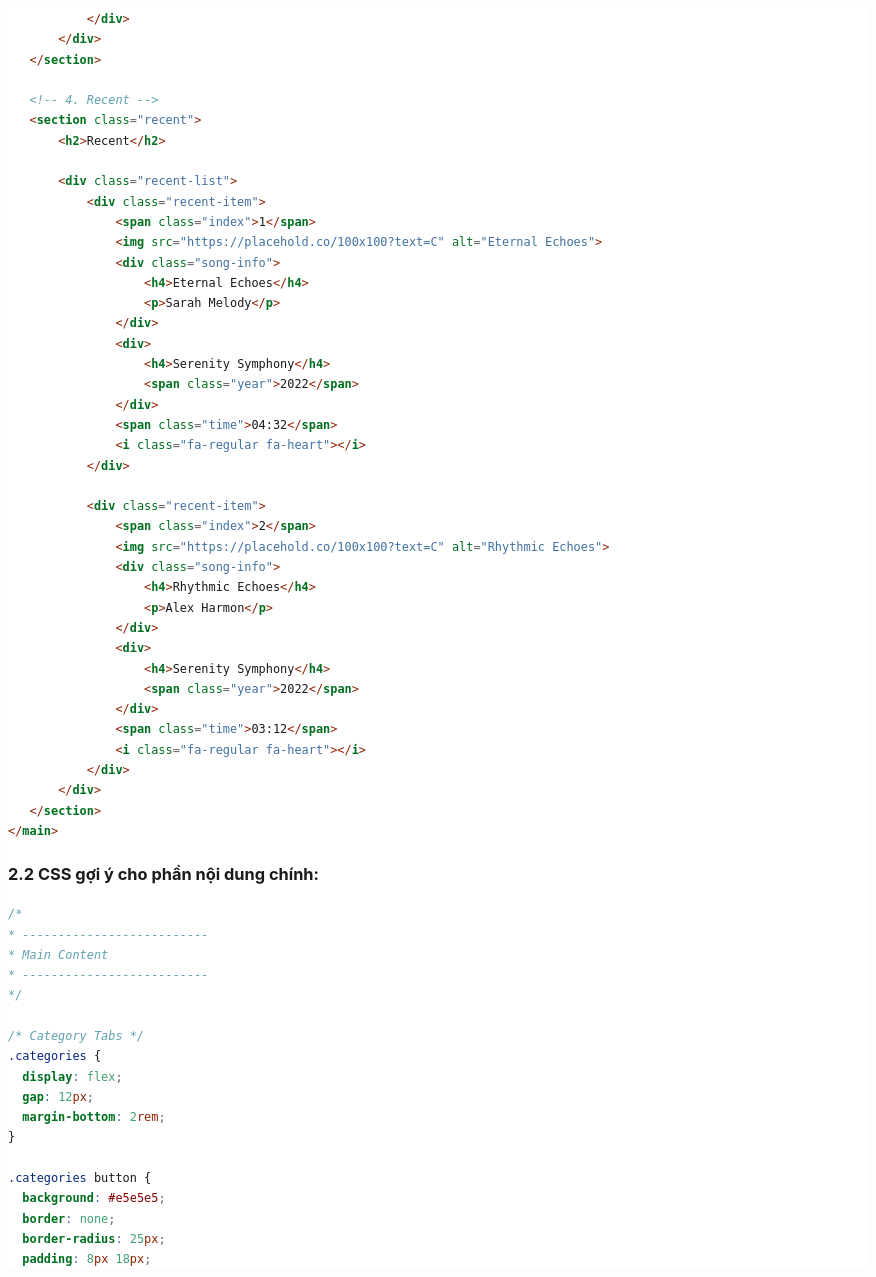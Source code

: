 ```html
           </div>
       </div>
   </section>

   <!-- 4. Recent -->
   <section class="recent">
       <h2>Recent</h2>

       <div class="recent-list">
           <div class="recent-item">
               <span class="index">1</span>
               <img src="https://placehold.co/100x100?text=C" alt="Eternal Echoes">
               <div class="song-info">
                   <h4>Eternal Echoes</h4>
                   <p>Sarah Melody</p>
               </div>
               <div>
                   <h4>Serenity Symphony</h4>
                   <span class="year">2022</span>
               </div>
               <span class="time">04:32</span>
               <i class="fa-regular fa-heart"></i>
           </div>

           <div class="recent-item">
               <span class="index">2</span>
               <img src="https://placehold.co/100x100?text=C" alt="Rhythmic Echoes">
               <div class="song-info">
                   <h4>Rhythmic Echoes</h4>
                   <p>Alex Harmon</p>
               </div>
               <div>
                   <h4>Serenity Symphony</h4>
                   <span class="year">2022</span>
               </div>
               <span class="time">03:12</span>
               <i class="fa-regular fa-heart"></i>
           </div>
       </div>
   </section>
</main>
```

### 2.2 CSS gợi ý cho phần nội dung chính:
```css
/*
* --------------------------
* Main Content
* --------------------------
*/

/* Category Tabs */
.categories {
  display: flex;
  gap: 12px;
  margin-bottom: 2rem;
}

.categories button {
  background: #e5e5e5;
  border: none;
  border-radius: 25px;
  padding: 8px 18px;
```